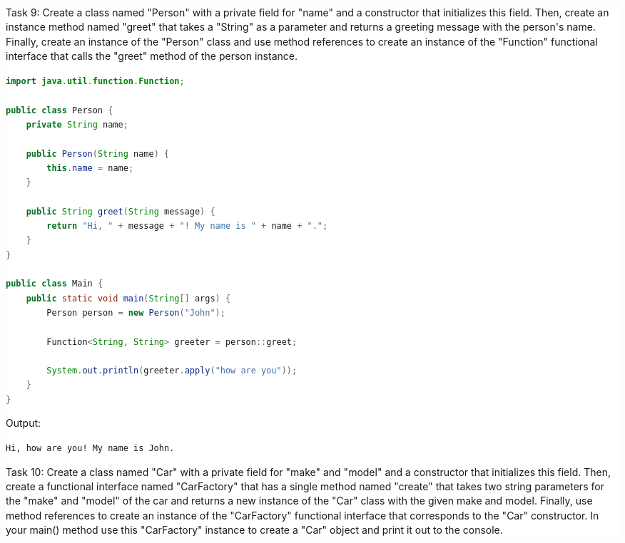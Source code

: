Task 9:
Create a class named "Person" with a private field for "name" and a constructor that initializes this field. Then,
create an instance method named "greet" that takes a "String" as a parameter and returns a greeting message with the
person's name. Finally, create an instance of the "Person" class and use method references to create an instance of
the "Function" functional interface that calls the "greet" method of the person instance.

```java
import java.util.function.Function;

public class Person {
    private String name;
    
    public Person(String name) {
        this.name = name;
    }
    
    public String greet(String message) {
        return "Hi, " + message + "! My name is " + name + ".";
    }
}

public class Main {
    public static void main(String[] args) {
        Person person = new Person("John");
        
        Function<String, String> greeter = person::greet;
        
        System.out.println(greeter.apply("how are you"));
    }
}
```

Output:

```text
Hi, how are you! My name is John.
```

Task 10:
Create a class named "Car" with a private field for "make" and "model" and a constructor that initializes this field.
Then, create a functional interface named "CarFactory" that has a single method named "create" that takes two string
parameters for the "make" and "model" of the car and returns a new instance of the "Car" class with the given make and
model. Finally, use method references to create an instance of the "CarFactory" functional interface that corresponds to
the "Car" constructor. In your main() method use this "CarFactory" instance to create a "Car" object and print it out to
the console.
